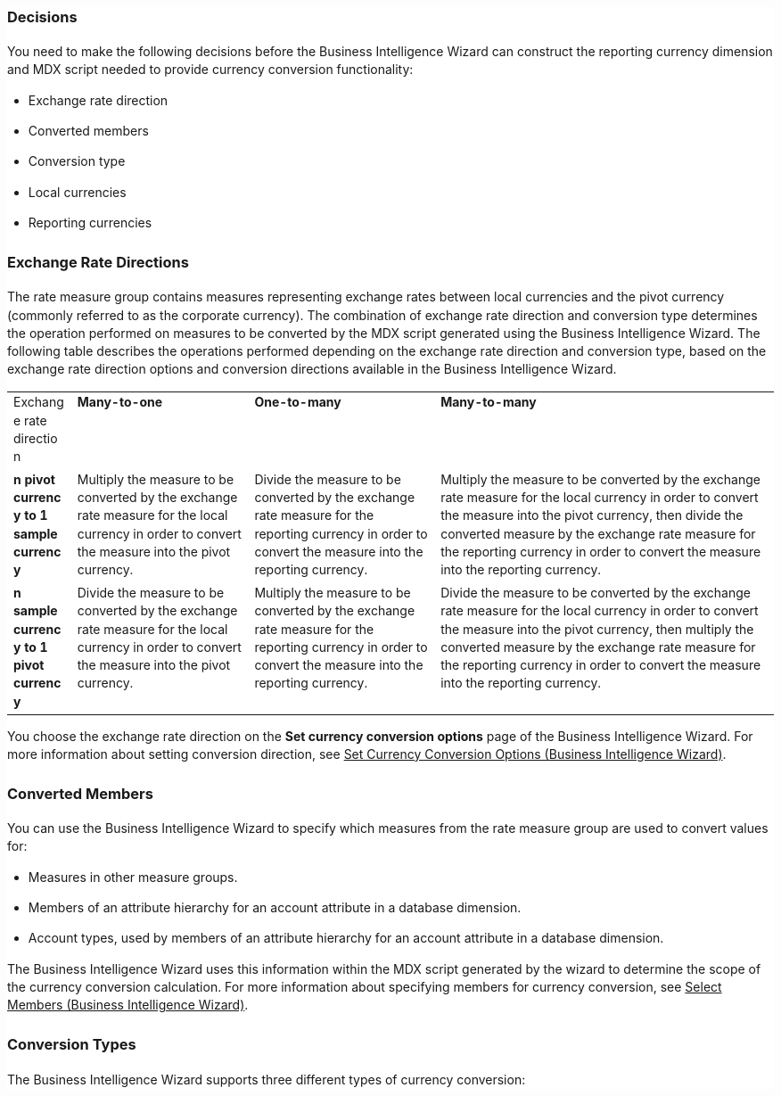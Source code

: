 ### Decisions  
 You need to make the following decisions before the Business Intelligence Wizard can construct the reporting currency dimension and MDX script needed to provide currency conversion functionality:  
  
-   Exchange rate direction  
  
-   Converted members  
  
-   Conversion type  
  
-   Local currencies  
  
-   Reporting currencies  
  
### Exchange Rate Directions  
 The rate measure group contains measures representing exchange rates between local currencies and the pivot currency (commonly referred to as the corporate currency). The combination of exchange rate direction and conversion type determines the operation performed on measures to be converted by the MDX script generated using the Business Intelligence Wizard. The following table describes the operations performed depending on the exchange rate direction and conversion type, based on the exchange rate direction options and conversion directions available in the Business Intelligence Wizard.  
  
|||||  
|-|-|-|-|  
|Exchange rate direction|**Many-to-one**|**One-to-many**|**Many-to-many**|  
|**n pivot currency to 1 sample currency**|Multiply the measure to be converted by the exchange rate measure for the local currency in order to convert the measure into the pivot currency.|Divide the measure to be converted by the exchange rate measure for the reporting currency in order to convert the measure into the reporting currency.|Multiply the measure to be converted by the exchange rate measure for the local currency in order to convert the measure into the pivot currency, then divide the converted measure by the exchange rate measure for the reporting currency in order to convert the measure into the reporting currency.|  
|**n sample currency to 1 pivot currency**|Divide the measure to be converted by the exchange rate measure for the local currency in order to convert the measure into the pivot currency.|Multiply the measure to be converted by the exchange rate measure for the reporting currency in order to convert the measure into the reporting currency.|Divide the measure to be converted by the exchange rate measure for the local currency in order to convert the measure into the pivot currency, then multiply the converted measure by the exchange rate measure for the reporting currency in order to convert the measure into the reporting currency.|  
  
 You choose the exchange rate direction on the **Set currency conversion options** page of the Business Intelligence Wizard. For more information about setting conversion direction, see [Set Currency Conversion Options &#40;Business Intelligence Wizard&#41;](set-currency-conversion-options-business-intelligence-wizard.md).  
  
### Converted Members  
 You can use the Business Intelligence Wizard to specify which measures from the rate measure group are used to convert values for:  
  
-   Measures in other measure groups.  
  
-   Members of an attribute hierarchy for an account attribute in a database dimension.  
  
-   Account types, used by members of an attribute hierarchy for an account attribute in a database dimension.  
  
 The Business Intelligence Wizard uses this information within the MDX script generated by the wizard to determine the scope of the currency conversion calculation. For more information about specifying members for currency conversion, see [Select Members &#40;Business Intelligence Wizard&#41;](select-members-business-intelligence-wizard.md).  
  
### Conversion Types  
 The Business Intelligence Wizard supports three different types of currency conversion:  
  